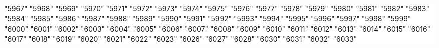 "5967"
"5968"
"5969"
"5970"
"5971"
"5972"
"5973"
"5974"
"5975"
"5976"
"5977"
"5978"
"5979"
"5980"
"5981"
"5982"
"5983"
"5984"
"5985"
"5986"
"5987"
"5988"
"5989"
"5990"
"5991"
"5992"
"5993"
"5994"
"5995"
"5996"
"5997"
"5998"
"5999"
"6000"
"6001"
"6002"
"6003"
"6004"
"6005"
"6006"
"6007"
"6008"
"6009"
"6010"
"6011"
"6012"
"6013"
"6014"
"6015"
"6016"
"6017"
"6018"
"6019"
"6020"
"6021"
"6022"
"6023"
"6026"
"6027"
"6028"
"6030"
"6031"
"6032"
"6033"